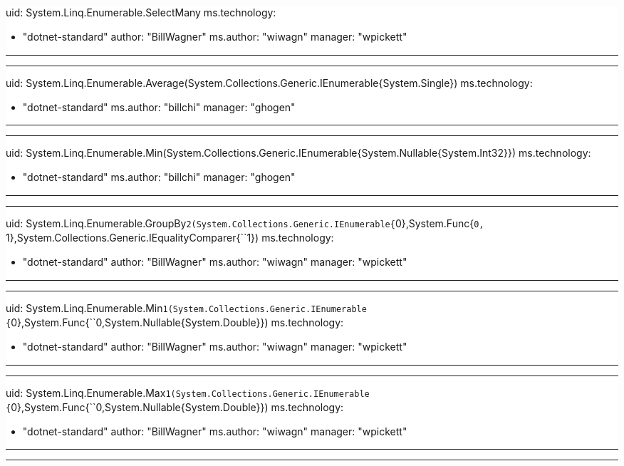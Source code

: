 uid: System.Linq.Enumerable.SelectMany
ms.technology: 
  - "dotnet-standard"
author: "BillWagner"
ms.author: "wiwagn"
manager: "wpickett"
---

---
uid: System.Linq.Enumerable.Average(System.Collections.Generic.IEnumerable{System.Single})
ms.technology: 
  - "dotnet-standard"
ms.author: "billchi"
manager: "ghogen"
---

---
uid: System.Linq.Enumerable.Min(System.Collections.Generic.IEnumerable{System.Nullable{System.Int32}})
ms.technology: 
  - "dotnet-standard"
ms.author: "billchi"
manager: "ghogen"
---

---
uid: System.Linq.Enumerable.GroupBy``2(System.Collections.Generic.IEnumerable{``0},System.Func{``0,``1},System.Collections.Generic.IEqualityComparer{``1})
ms.technology: 
  - "dotnet-standard"
author: "BillWagner"
ms.author: "wiwagn"
manager: "wpickett"
---

---
uid: System.Linq.Enumerable.Min``1(System.Collections.Generic.IEnumerable{``0},System.Func{``0,System.Nullable{System.Double}})
ms.technology: 
  - "dotnet-standard"
author: "BillWagner"
ms.author: "wiwagn"
manager: "wpickett"
---

---
uid: System.Linq.Enumerable.Max``1(System.Collections.Generic.IEnumerable{``0},System.Func{``0,System.Nullable{System.Double}})
ms.technology: 
  - "dotnet-standard"
author: "BillWagner"
ms.author: "wiwagn"
manager: "wpickett"
---

---